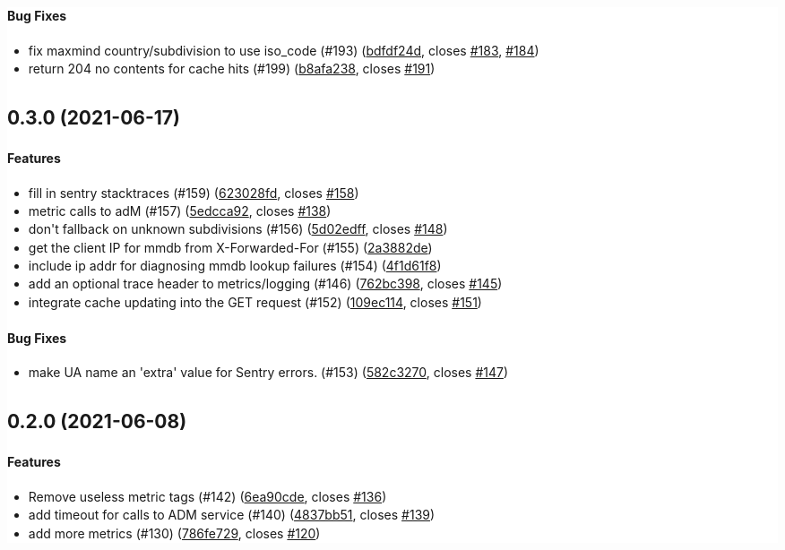 #### Bug Fixes

*   fix maxmind country/subdivision to use iso_code (#193) ([bdfdf24d](https://github.com/mozilla-services/contile/commit/bdfdf24d2c50fd12eb7ae3d3cf230dcd771c3c6a), closes [#183](https://github.com/mozilla-services/contile/issues/183), [#184](https://github.com/mozilla-services/contile/issues/184))
*   return 204 no contents for cache hits (#199) ([b8afa238](https://github.com/mozilla-services/contile/commit/b8afa23808203178922c9d2f2dc84882df784cf3), closes [#191](https://github.com/mozilla-services/contile/issues/191))



<a name="0.3.0"></a>
## 0.3.0 (2021-06-17)


#### Features

*   fill in sentry stacktraces (#159) ([623028fd](https://github.com/mozilla-services/contile/commit/623028fd882e68231e171215c395577c5f77d85f), closes [#158](https://github.com/mozilla-services/contile/issues/158))
*   metric calls to adM (#157) ([5edcca92](https://github.com/mozilla-services/contile/commit/5edcca92f53541e43d4bec4eef271459f9cde35a), closes [#138](https://github.com/mozilla-services/contile/issues/138))
*   don't fallback on unknown subdivisions (#156) ([5d02edff](https://github.com/mozilla-services/contile/commit/5d02edff03e513ea64e1433e7075642e96bfdbc8), closes [#148](https://github.com/mozilla-services/contile/issues/148))
*   get the client IP for mmdb from X-Forwarded-For (#155) ([2a3882de](https://github.com/mozilla-services/contile/commit/2a3882de79f1b91d55ad0d910b69ee2aeea480dc))
*   include ip addr for diagnosing mmdb lookup failures (#154) ([4f1d61f8](https://github.com/mozilla-services/contile/commit/4f1d61f8c9ac26382651983649905c6402cd52c8))
*   add an optional trace header to metrics/logging (#146) ([762bc398](https://github.com/mozilla-services/contile/commit/762bc398aa82d9d987cf140ebce7fc75a1a55091), closes [#145](https://github.com/mozilla-services/contile/issues/145))
*   integrate cache updating into the GET request (#152) ([109ec114](https://github.com/mozilla-services/contile/commit/109ec114e4f4780ddbf55dc9dc4b6060ea254eb9), closes [#151](https://github.com/mozilla-services/contile/issues/151))

#### Bug Fixes

*   make UA name an 'extra' value for Sentry errors. (#153) ([582c3270](https://github.com/mozilla-services/contile/commit/582c3270b6c526d2345ad1c538e2b5d6a69aab1d), closes [#147](https://github.com/mozilla-services/contile/issues/147))



<a name="0.2.0"></a>
## 0.2.0 (2021-06-08)


#### Features

*   Remove useless metric tags (#142) ([6ea90cde](https://github.com/mozilla-services/contile/commit/6ea90cde13049a3f32f871f3f9028d546e6b7945), closes [#136](https://github.com/mozilla-services/contile/issues/136))
*   add timeout for calls to ADM service (#140) ([4837bb51](https://github.com/mozilla-services/contile/commit/4837bb514d98acf8b294cffb28a93452228a89c3), closes [#139](https://github.com/mozilla-services/contile/issues/139))
*   add more metrics (#130) ([786fe729](https://github.com/mozilla-services/contile/commit/786fe729fecf2d1e1d9d72b1d719270831dc3134), closes [#120](https://github.com/mozilla-services/contile/issues/120))
